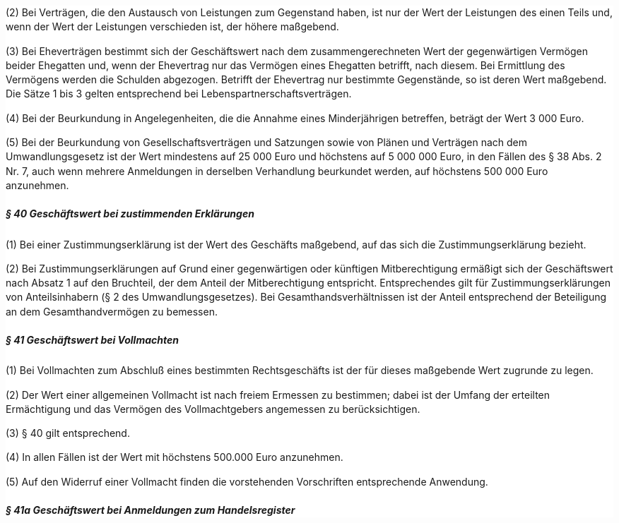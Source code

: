 (2) Bei Verträgen, die den Austausch von Leistungen zum Gegenstand
haben, ist nur der Wert der Leistungen des einen Teils und, wenn der
Wert der Leistungen verschieden ist, der höhere maßgebend.

(3) Bei Eheverträgen bestimmt sich der Geschäftswert nach dem
zusammengerechneten Wert der gegenwärtigen Vermögen beider Ehegatten
und, wenn der Ehevertrag nur das Vermögen eines Ehegatten betrifft,
nach diesem. Bei Ermittlung des Vermögens werden die Schulden
abgezogen. Betrifft der Ehevertrag nur bestimmte Gegenstände, so ist
deren Wert maßgebend. Die Sätze 1 bis 3 gelten entsprechend bei
Lebenspartnerschaftsverträgen.

(4) Bei der Beurkundung in Angelegenheiten, die die Annahme eines
Minderjährigen betreffen, beträgt der Wert 3 000 Euro.

(5) Bei der Beurkundung von Gesellschaftsverträgen und Satzungen sowie
von Plänen und Verträgen nach dem Umwandlungsgesetz ist der Wert
mindestens auf 25 000 Euro und höchstens auf 5 000 000 Euro, in den
Fällen des § 38 Abs. 2 Nr. 7, auch wenn mehrere Anmeldungen in
derselben Verhandlung beurkundet werden, auf höchstens 500 000 Euro
anzunehmen.


##### § 40 Geschäftswert bei zustimmenden Erklärungen

(1) Bei einer Zustimmungserklärung ist der Wert des Geschäfts
maßgebend, auf das sich die Zustimmungserklärung bezieht.

(2) Bei Zustimmungserklärungen auf Grund einer gegenwärtigen oder
künftigen Mitberechtigung ermäßigt sich der Geschäftswert nach Absatz
1 auf den Bruchteil, der dem Anteil der Mitberechtigung entspricht.
Entsprechendes gilt für Zustimmungserklärungen von Anteilsinhabern (§
2 des Umwandlungsgesetzes). Bei Gesamthandsverhältnissen ist der
Anteil entsprechend der Beteiligung an dem Gesamthandvermögen zu
bemessen.


##### § 41 Geschäftswert bei Vollmachten

(1) Bei Vollmachten zum Abschluß eines bestimmten Rechtsgeschäfts ist
der für dieses maßgebende Wert zugrunde zu legen.

(2) Der Wert einer allgemeinen Vollmacht ist nach freiem Ermessen zu
bestimmen; dabei ist der Umfang der erteilten Ermächtigung und das
Vermögen des Vollmachtgebers angemessen zu berücksichtigen.

(3) § 40 gilt entsprechend.

(4) In allen Fällen ist der Wert mit höchstens 500.000 Euro
anzunehmen.

(5) Auf den Widerruf einer Vollmacht finden die vorstehenden
Vorschriften entsprechende Anwendung.


##### § 41a Geschäftswert bei Anmeldungen zum Handelsregister
